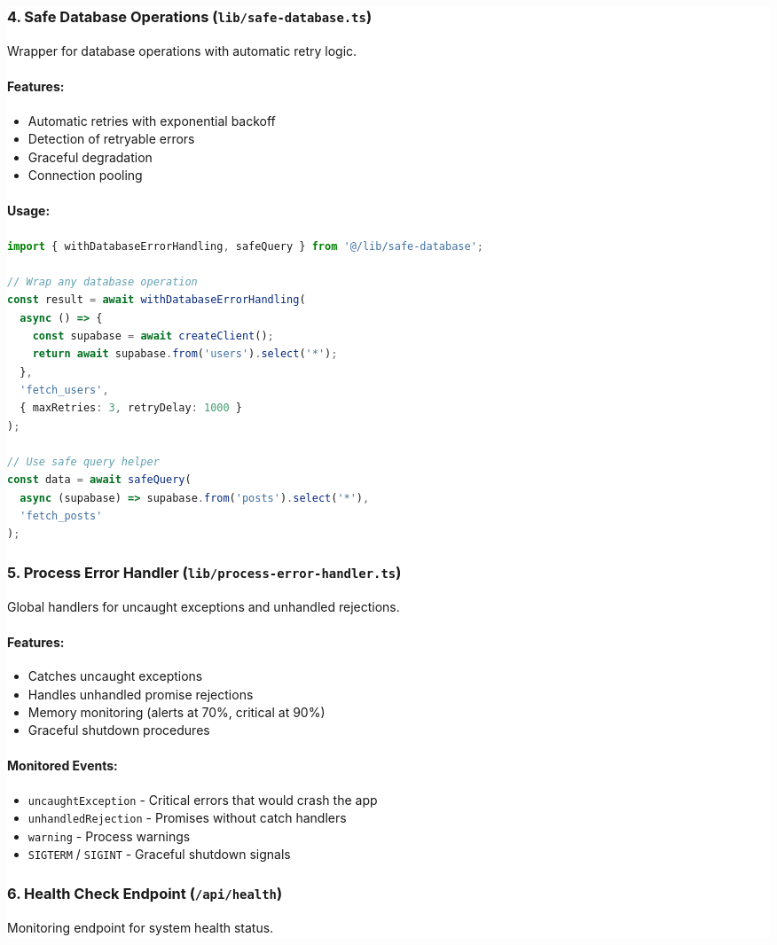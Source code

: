 ### 4. Safe Database Operations (`lib/safe-database.ts`)

Wrapper for database operations with automatic retry logic.

#### Features:
- Automatic retries with exponential backoff
- Detection of retryable errors
- Graceful degradation
- Connection pooling

#### Usage:

```typescript
import { withDatabaseErrorHandling, safeQuery } from '@/lib/safe-database';

// Wrap any database operation
const result = await withDatabaseErrorHandling(
  async () => {
    const supabase = await createClient();
    return await supabase.from('users').select('*');
  },
  'fetch_users',
  { maxRetries: 3, retryDelay: 1000 }
);

// Use safe query helper
const data = await safeQuery(
  async (supabase) => supabase.from('posts').select('*'),
  'fetch_posts'
);
```

### 5. Process Error Handler (`lib/process-error-handler.ts`)

Global handlers for uncaught exceptions and unhandled rejections.

#### Features:
- Catches uncaught exceptions
- Handles unhandled promise rejections
- Memory monitoring (alerts at 70%, critical at 90%)
- Graceful shutdown procedures

#### Monitored Events:
- `uncaughtException` - Critical errors that would crash the app
- `unhandledRejection` - Promises without catch handlers
- `warning` - Process warnings
- `SIGTERM` / `SIGINT` - Graceful shutdown signals

### 6. Health Check Endpoint (`/api/health`)

Monitoring endpoint for system health status.
